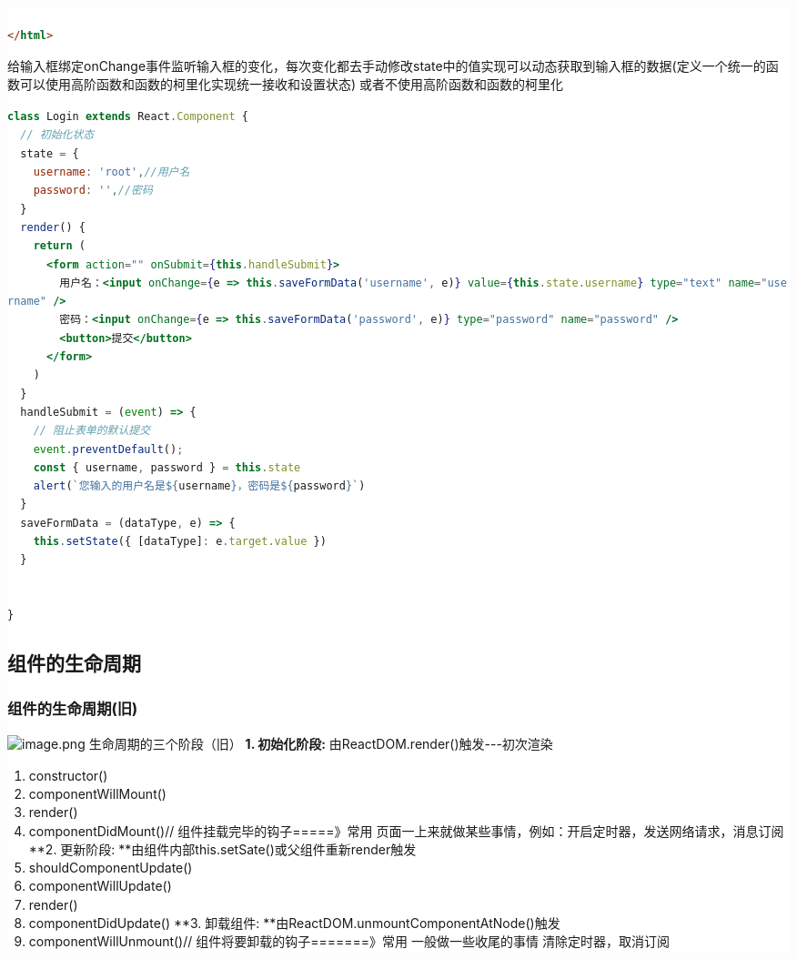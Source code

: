 ```html

</html>
```
给输入框绑定onChange事件监听输入框的变化，每次变化都去手动修改state中的值实现可以动态获取到输入框的数据(定义一个统一的函数可以使用高阶函数和函数的柯里化实现统一接收和设置状态)
或者不使用高阶函数和函数的柯里化
```jsx
class Login extends React.Component {
  // 初始化状态
  state = {
    username: 'root',//用户名
    password: '',//密码
  }
  render() {
    return (
      <form action="" onSubmit={this.handleSubmit}>
        用户名：<input onChange={e => this.saveFormData('username', e)} value={this.state.username} type="text" name="username" />
        密码：<input onChange={e => this.saveFormData('password', e)} type="password" name="password" />
        <button>提交</button>
      </form>
    )
  }
  handleSubmit = (event) => {
    // 阻止表单的默认提交
    event.preventDefault();
    const { username, password } = this.state
    alert(`您输入的用户名是${username}，密码是${password}`)
  }
  saveFormData = (dataType, e) => {
    this.setState({ [dataType]: e.target.value })
  }


}
```
## 组件的生命周期
### 组件的生命周期(旧)
![image.png](https://cdn.nlark.com/yuque/0/2022/png/26314652/1671363390843-05e050f0-3fb5-4bd2-b835-14aed8ad16ac.png#averageHue=%23edefec&clientId=ud4e43576-8f8b-4&crop=0&crop=0&crop=1&crop=1&from=paste&height=654&id=u5ea5f955&margin=%5Bobject%20Object%5D&name=image.png&originHeight=1308&originWidth=1668&originalType=binary&ratio=1&rotation=0&showTitle=false&size=445586&status=done&style=stroke&taskId=ue9fd3d43-184d-4ede-8bf0-c196ffc560e&title=&width=834)
生命周期的三个阶段（旧）
**1. 初始化阶段:** 由ReactDOM.render()触发---初次渲染
1. constructor()
2. componentWillMount()
3. render()
4. componentDidMount()// 组件挂载完毕的钩子=====》常用 页面一上来就做某些事情，例如：开启定时器，发送网络请求，消息订阅
**2. 更新阶段: **由组件内部this.setSate()或父组件重新render触发
1. shouldComponentUpdate()
2. componentWillUpdate()
3. render()
4. componentDidUpdate()
**3. 卸载组件: **由ReactDOM.unmountComponentAtNode()触发
1. componentWillUnmount()// 组件将要卸载的钩子=======》常用 一般做一些收尾的事情 清除定时器，取消订阅
